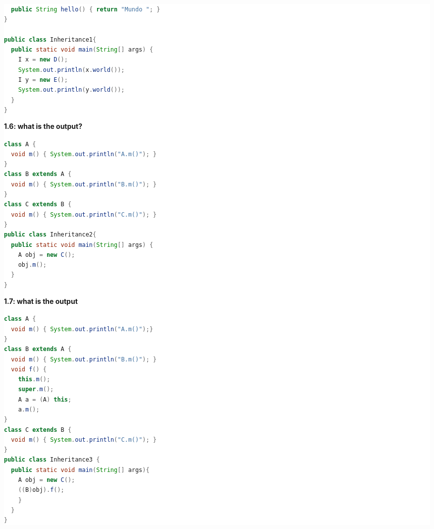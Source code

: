 ```Java
  public String hello() { return "Mundo "; }
}

public class Inheritance1{
  public static void main(String[] args) {
    I x = new D();
    System.out.println(x.world());
    I y = new E();
    System.out.println(y.world());
  }
}
```

__1.6: what is the output?__

```Java
class A {
  void m() { System.out.println("A.m()"); }
}
class B extends A {
  void m() { System.out.println("B.m()"); }
}
class C extends B {
  void m() { System.out.println("C.m()"); }
}
public class Inheritance2{
  public static void main(String[] args) {
    A obj = new C();
    obj.m();
  }
}
```

__1.7: what is the output__

```Java
class A {
  void m() { System.out.println("A.m()");}
}
class B extends A {
  void m() { System.out.println("B.m()"); }
  void f() {
    this.m();
    super.m();
    A a = (A) this;
    a.m();
}
class C extends B {
  void m() { System.out.println("C.m()"); }
}
public class Inheritance3 {
  public static void main(String[] args){
    A obj = new C();
    ((B)obj).f();
    }
  }
}
```
